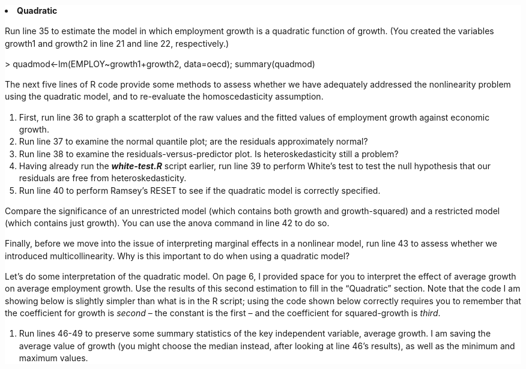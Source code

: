  <li><strong> Quadratic</strong></li>

</ol>

<strong> </strong>

Run line 35 to estimate the model in which employment growth is a quadratic function of growth. (You created the variables growth1 and growth2 in line 21 and line 22, respectively.)

&gt; quadmod&lt;-lm(EMPLOY~growth1+growth2, data=oecd); summary(quadmod)

The next five lines of R code provide some methods to assess whether we have adequately addressed the nonlinearity problem using the quadratic model, and to re-evaluate the homoscedasticity assumption.

<ol>

 <li>First, run line 36 to graph a scatterplot of the raw values and the fitted values of employment growth against economic growth.</li>

 <li>Run line 37 to examine the normal quantile plot; are the residuals approximately normal?</li>

 <li>Run line 38 to examine the residuals-versus-predictor plot. Is heteroskedasticity still a problem?</li>

 <li>Having already run the <strong><em>white-test.R</em></strong> script earlier, run line 39 to perform White’s test to test the null hypothesis that our residuals are free from heteroskedasticity.</li>

 <li>Run line 40 to perform Ramsey’s RESET to see if the quadratic model is correctly specified.</li>

</ol>

Compare the significance of an unrestricted model (which contains both growth and growth-squared) and a restricted model (which contains just growth). You can use the anova command in line 42 to do so.

Finally, before we move into the issue of interpreting marginal effects in a nonlinear model, run line 43 to assess whether we introduced multicollinearity. Why is this important to do when using a quadratic model?




Let’s do some interpretation of the quadratic model. On page 6, I provided space for you to interpret the effect of average growth on average employment growth. Use the results of this second estimation to fill in the “Quadratic” section. Note that the code I am showing below is slightly simpler than what is in the R script; using the code shown below correctly requires you to remember that the coefficient for growth is <em>second</em> – the constant is the first – and the coefficient for squared-growth is <em>third</em>.




<ol>

 <li>Run lines 46-49 to preserve some summary statistics of the key independent variable, average growth. I am saving the average value of growth (you might choose the median instead, after looking at line 46’s results), as well as the minimum and maximum values.</li>

</ol>
